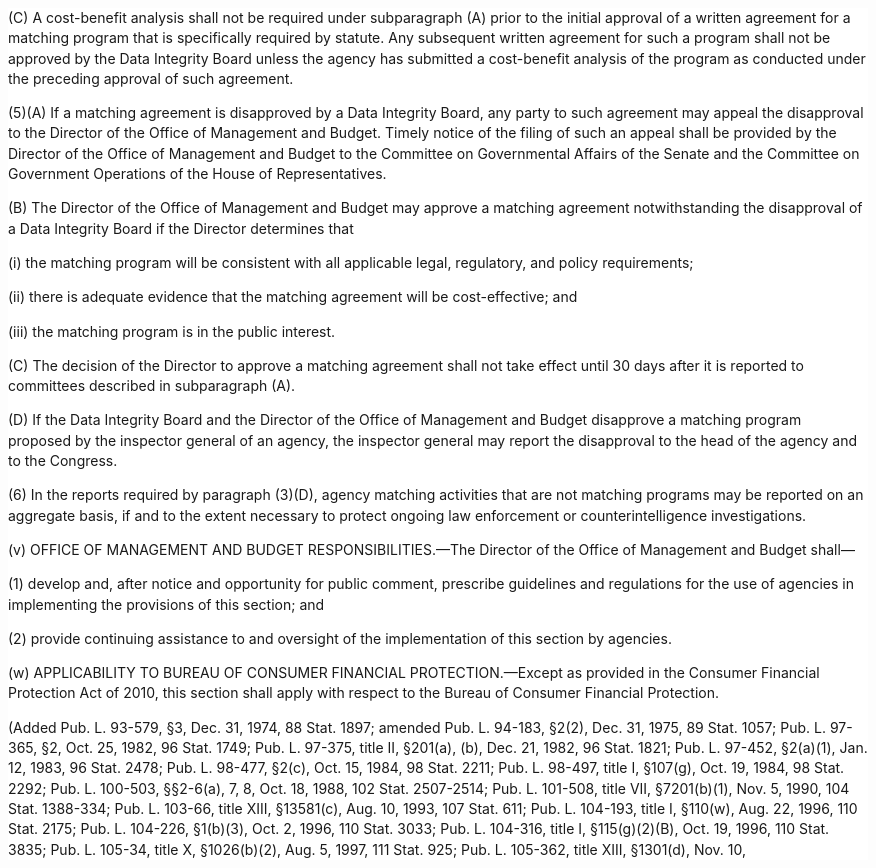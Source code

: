 (C) A cost-benefit analysis shall not be required under subparagraph (A) prior to the initial approval of a written agreement for a matching program that is specifically required by statute. Any subsequent written agreement for such a program shall not be approved by the Data Integrity Board unless the agency has submitted a cost-benefit analysis of the program as conducted under the preceding approval of such agreement.

(5)(A) If a matching agreement is disapproved by a Data Integrity Board, any party to such agreement may appeal the disapproval to the Director of the Office of Management and Budget. Timely notice of the filing of such an appeal shall be provided by the Director of the Office of Management and Budget to the Committee on Governmental Affairs of the Senate and the Committee on Government Operations of the House of Representatives.

(B) The Director of the Office of Management and Budget may approve a matching agreement notwithstanding the disapproval of a Data Integrity Board if the Director determines that

(i) the matching program will be consistent with all applicable legal, regulatory, and policy requirements;

(ii) there is adequate evidence that the matching agreement will be cost-effective; and

(iii) the matching program is in the public interest.

(C) The decision of the Director to approve a matching agreement shall not take effect until 30 days after it is reported to committees described in subparagraph (A).

(D) If the Data Integrity Board and the Director of the Office of Management and Budget disapprove a matching program proposed by the inspector general of an agency, the inspector general may report the disapproval to the head of the agency and to the Congress.

(6) In the reports required by paragraph (3)(D), agency matching activities that are not matching programs may be reported on an aggregate basis, if and to the extent necessary to protect ongoing law enforcement or counterintelligence investigations.

(v) OFFICE OF MANAGEMENT AND BUDGET RESPONSIBILITIES.—The Director of the Office of Management and Budget shall—

(1) develop and, after notice and opportunity for public comment, prescribe guidelines and regulations for the use of agencies in implementing the provisions of this section; and

(2) provide continuing assistance to and oversight of the implementation of this section by agencies.

(w) APPLICABILITY TO BUREAU OF CONSUMER FINANCIAL PROTECTION.—Except as provided in the Consumer Financial Protection Act of 2010, this section shall apply with respect to the Bureau of Consumer Financial Protection.

(Added Pub. L. 93-579, §3, Dec. 31, 1974, 88 Stat. 1897; amended Pub. L. 94-183, §2(2), Dec. 31, 1975, 89 Stat. 1057; Pub. L. 97-365, §2, Oct. 25, 1982, 96 Stat. 1749; Pub. L. 97-375, title II, §201(a), (b), Dec. 21, 1982, 96 Stat. 1821; Pub. L. 97-452, §2(a)(1), Jan. 12, 1983, 96 Stat. 2478; Pub. L. 98-477, §2(c), Oct. 15, 1984, 98 Stat. 2211; Pub. L. 98-497, title I, §107(g), Oct. 19, 1984, 98 Stat. 2292; Pub. L. 100-503, §§2-6(a), 7, 8, Oct. 18, 1988, 102 Stat. 2507-2514; Pub. L. 101-508, title VII, §7201(b)(1), Nov. 5, 1990, 104 Stat. 1388-334; Pub. L. 103-66, title XIII, §13581(c), Aug. 10, 1993, 107 Stat. 611; Pub. L. 104-193, title I, §110(w), Aug. 22, 1996, 110 Stat. 2175; Pub. L. 104-226, §1(b)(3), Oct. 2, 1996, 110 Stat. 3033; Pub. L. 104-316, title I, §115(g)(2)(B), Oct. 19, 1996, 110 Stat. 3835; Pub. L. 105-34, title X, §1026(b)(2), Aug. 5, 1997, 111 Stat. 925; Pub. L. 105-362, title XIII, §1301(d), Nov. 10,
